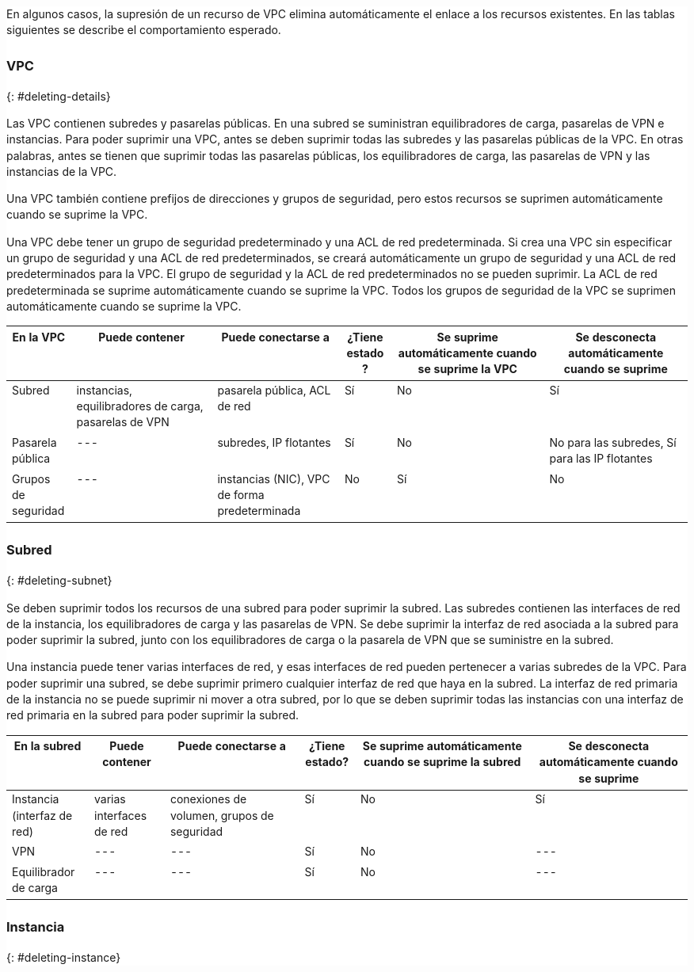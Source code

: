 En algunos casos, la supresión de un recurso de VPC elimina automáticamente el enlace a los recursos existentes. En las tablas siguientes se describe el comportamiento esperado.

### VPC
{: #deleting-details}

Las VPC contienen subredes y pasarelas públicas. En una subred se suministran equilibradores de carga, pasarelas de VPN e instancias. Para poder suprimir una VPC, antes se deben suprimir todas las subredes y las pasarelas públicas de la VPC. En otras palabras, antes se tienen que suprimir todas las pasarelas públicas, los equilibradores de carga, las pasarelas de VPN y las instancias de la VPC.

Una VPC también contiene prefijos de direcciones y grupos de seguridad, pero estos recursos se suprimen automáticamente cuando se suprime la VPC.

Una VPC debe tener un grupo de seguridad predeterminado y una ACL de red predeterminada. Si crea una VPC sin especificar un grupo de seguridad y una ACL de red predeterminados, se creará automáticamente un grupo de seguridad y una ACL de red predeterminados para la VPC. El grupo de seguridad y la ACL de red predeterminados no se pueden suprimir. La ACL de red predeterminada se suprime automáticamente cuando se suprime la VPC. Todos los grupos de seguridad de la VPC se suprimen automáticamente cuando se suprime la VPC.

| En la VPC | Puede contener | Puede conectarse a | ¿Tiene estado? | Se suprime automáticamente cuando se suprime la VPC | Se desconecta automáticamente cuando se suprime |
| ---------------- | ----------------------------------------- | --------------------------- | ------ | ---------------------------------------------- | ----------------------------------- |
| Subred | instancias, equilibradores de carga, pasarelas de VPN | pasarela pública, ACL de red | Sí| No | Sí|
| Pasarela pública| --- | subredes, IP flotantes | Sí | No | No para las subredes, Sí para las IP flotantes |
| Grupos de seguridad | ---  | instancias (NIC), VPC de forma predeterminada | No| Sí | No |

### Subred
{: #deleting-subnet}

Se deben suprimir todos los recursos de una subred para poder suprimir la subred. Las subredes contienen las interfaces de red de la instancia, los equilibradores de carga y las pasarelas de VPN. Se debe suprimir la interfaz de red asociada a la subred para poder suprimir la subred, junto con los equilibradores de carga o la pasarela de VPN que se suministre en la subred.

Una instancia puede tener varias interfaces de red, y esas interfaces de red pueden pertenecer a varias subredes de la VPC. Para poder suprimir una subred, se debe suprimir primero cualquier interfaz de red que haya en la subred. La interfaz de red primaria de la instancia no se puede suprimir ni mover a otra subred, por lo que se deben suprimir todas las instancias con una interfaz de red primaria en la subred para poder suprimir la subred.


| En la subred | Puede contener | Puede conectarse a | ¿Tiene estado? | Se suprime automáticamente cuando se suprime la subred | Se desconecta automáticamente cuando se suprime |
| ---------------- | ----------------------------------------- | --------------------------- | ------ | ---------------------------------------------- | ----------------------------------- |
| Instancia (interfaz de red) | varias interfaces de red | conexiones de volumen, grupos de seguridad | Sí| No  | Sí|
| VPN | --- | ---| Sí | No  | --- |
| Equilibrador de carga | ---  | --- | Sí | No | ---  |

### Instancia
{: #deleting-instance}
